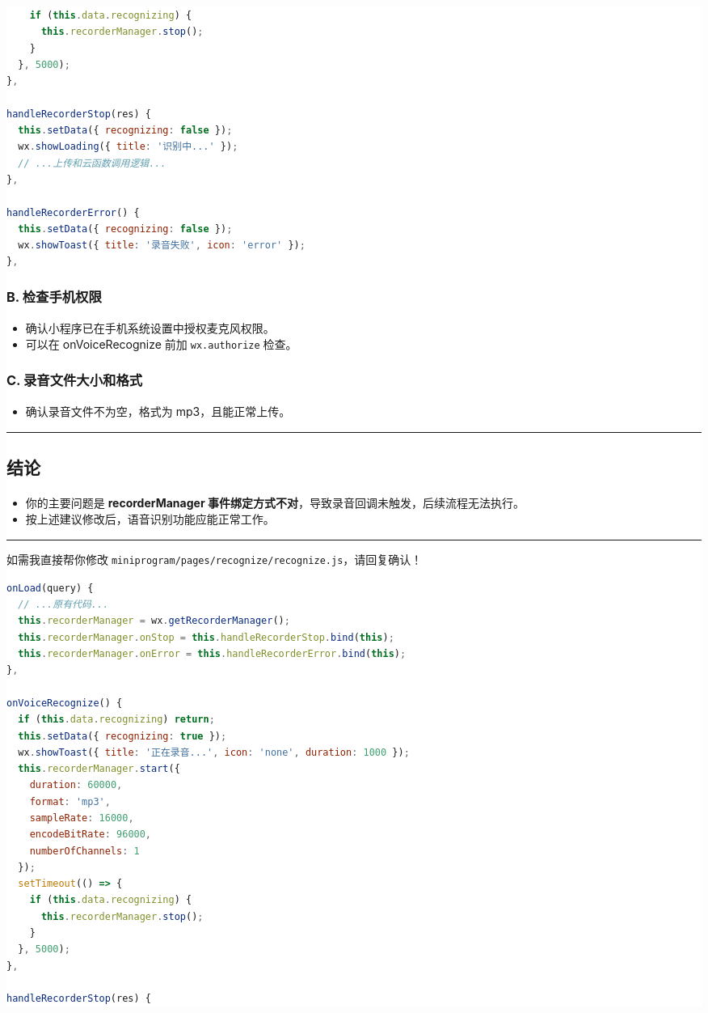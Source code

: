 ```js
    if (this.data.recognizing) {
      this.recorderManager.stop();
    }
  }, 5000);
},

handleRecorderStop(res) {
  this.setData({ recognizing: false });
  wx.showLoading({ title: '识别中...' });
  // ...上传和云函数调用逻辑...
},

handleRecorderError() {
  this.setData({ recognizing: false });
  wx.showToast({ title: '录音失败', icon: 'error' });
},
```

### B. 检查手机权限

- 确认小程序已在手机系统设置中授权麦克风权限。
- 可以在 onVoiceRecognize 前加 `wx.authorize` 检查。

### C. 录音文件大小和格式

- 确认录音文件不为空，格式为 mp3，且能正常上传。

---

## 结论

- 你的主要问题是 **recorderManager 事件绑定方式不对**，导致录音回调未触发，后续流程无法执行。
- 按上述建议修改后，语音识别功能应能正常工作。

---

如需我直接帮你修改 `miniprogram/pages/recognize/recognize.js`，请回复确认！

```javascript
onLoad(query) {
  // ...原有代码...
  this.recorderManager = wx.getRecorderManager();
  this.recorderManager.onStop = this.handleRecorderStop.bind(this);
  this.recorderManager.onError = this.handleRecorderError.bind(this);
},

onVoiceRecognize() {
  if (this.data.recognizing) return;
  this.setData({ recognizing: true });
  wx.showToast({ title: '正在录音...', icon: 'none', duration: 1000 });
  this.recorderManager.start({
    duration: 60000,
    format: 'mp3',
    sampleRate: 16000,
    encodeBitRate: 96000,
    numberOfChannels: 1
  });
  setTimeout(() => {
    if (this.data.recognizing) {
      this.recorderManager.stop();
    }
  }, 5000);
},

handleRecorderStop(res) {
```